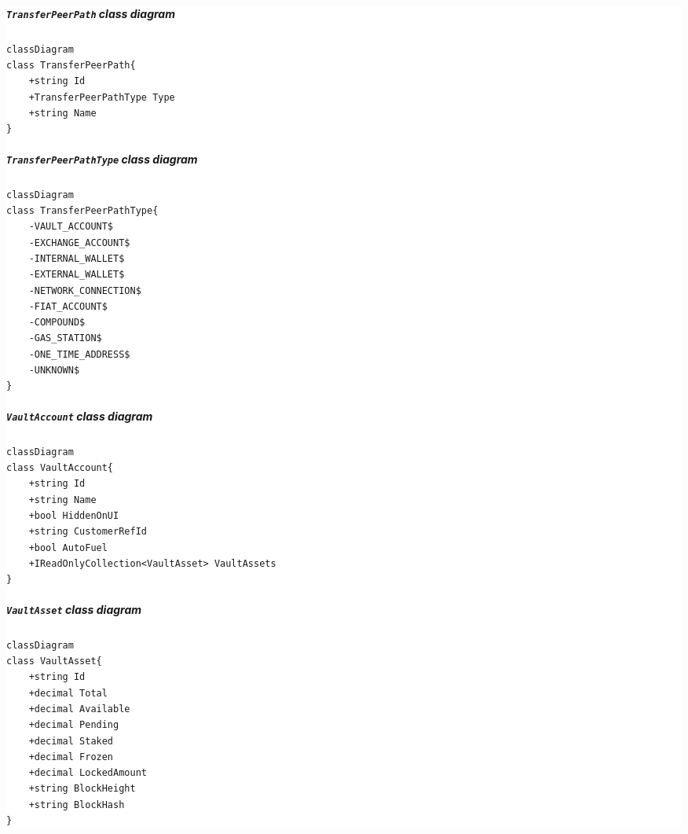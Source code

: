 ##### `TransferPeerPath` class diagram

```mermaid
classDiagram
class TransferPeerPath{
    +string Id
    +TransferPeerPathType Type
    +string Name
}

```

<div id="TransferPeerPathType-class-diagram"></div>

##### `TransferPeerPathType` class diagram

```mermaid
classDiagram
class TransferPeerPathType{
    -VAULT_ACCOUNT$
    -EXCHANGE_ACCOUNT$
    -INTERNAL_WALLET$
    -EXTERNAL_WALLET$
    -NETWORK_CONNECTION$
    -FIAT_ACCOUNT$
    -COMPOUND$
    -GAS_STATION$
    -ONE_TIME_ADDRESS$
    -UNKNOWN$
}

```

<div id="VaultAccount-class-diagram"></div>

##### `VaultAccount` class diagram

```mermaid
classDiagram
class VaultAccount{
    +string Id
    +string Name
    +bool HiddenOnUI
    +string CustomerRefId
    +bool AutoFuel
    +IReadOnlyCollection<VaultAsset> VaultAssets
}

```

<div id="VaultAsset-class-diagram"></div>

##### `VaultAsset` class diagram

```mermaid
classDiagram
class VaultAsset{
    +string Id
    +decimal Total
    +decimal Available
    +decimal Pending
    +decimal Staked
    +decimal Frozen
    +decimal LockedAmount
    +string BlockHeight
    +string BlockHash
}

```